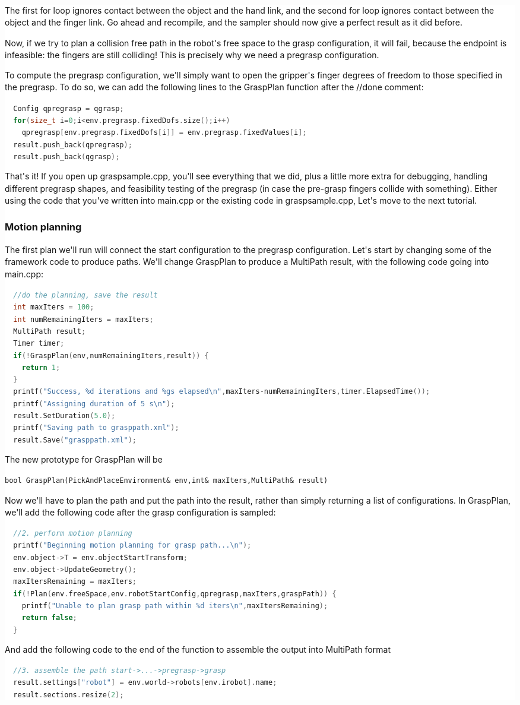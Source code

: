 The first for loop ignores contact between the object and the hand link, and the second for loop ignores contact between the object and the finger link. Go ahead and recompile, and the sampler should now give a perfect result as it did before.

Now, if we try to plan a collision free path in the robot's free space to the grasp configuration, it will fail, because the endpoint is infeasible: the fingers are still colliding! This is precisely why we need a pregrasp configuration.

To compute the pregrasp configuration, we'll simply want to open the gripper's finger degrees of freedom to those specified in the pregrasp. To do so, we can add the following lines to the GraspPlan function after the //done comment:
```cpp
  Config qpregrasp = qgrasp;
  for(size_t i=0;i<env.pregrasp.fixedDofs.size();i++)
    qpregrasp[env.pregrasp.fixedDofs[i]] = env.pregrasp.fixedValues[i];
  result.push_back(qpregrasp);
  result.push_back(qgrasp);
```
That's it! If you open up graspsample.cpp, you'll see everything that we did, plus a little more extra for debugging, handling different pregrasp shapes, and feasibility testing of the pregrasp (in case the pre-grasp fingers collide with something). Either using the code that you've written into main.cpp or the existing code in graspsample.cpp, Let's move to the next tutorial.
### Motion planning

The first plan we'll run will connect the start configuration to the pregrasp configuration. Let's start by changing some of the framework code to produce paths. We'll change GraspPlan to produce a MultiPath result, with the following code going into main.cpp:
```cpp
  //do the planning, save the result
  int maxIters = 100;
  int numRemainingIters = maxIters;
  MultiPath result;
  Timer timer;
  if(!GraspPlan(env,numRemainingIters,result)) {
    return 1;
  }
  printf("Success, %d iterations and %gs elapsed\n",maxIters-numRemainingIters,timer.ElapsedTime());
  printf("Assigning duration of 5 s\n");
  result.SetDuration(5.0);
  printf("Saving path to grasppath.xml");
  result.Save("grasppath.xml");
```
The new prototype for GraspPlan will be
```
bool GraspPlan(PickAndPlaceEnvironment& env,int& maxIters,MultiPath& result)
```
Now we'll have to plan the path and put the path into the result, rather than simply returning a list of configurations. In GraspPlan, we'll add the following code after the grasp configuration is sampled:
```cpp
  //2. perform motion planning
  printf("Beginning motion planning for grasp path...\n");
  env.object->T = env.objectStartTransform;
  env.object->UpdateGeometry();
  maxItersRemaining = maxIters;
  if(!Plan(env.freeSpace,env.robotStartConfig,qpregrasp,maxIters,graspPath)) {
    printf("Unable to plan grasp path within %d iters\n",maxItersRemaining);
    return false;
  }
```
And add the following code to the end of the function to assemble the output into MultiPath format
```cpp
  //3. assemble the path start->...->pregrasp->grasp
  result.settings["robot"] = env.world->robots[env.irobot].name;
  result.sections.resize(2);
```